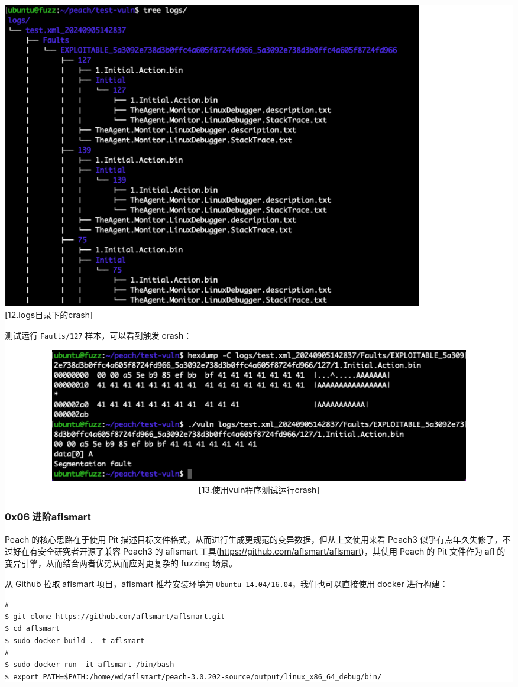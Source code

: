 <img src="images/peach-logs-crash.png" width="700">
</br>[12.logs目录下的crash]
</div>

测试运行 `Faults/127` 样本，可以看到触发 crash：
<div align="center">
<img src="images/peach-vuln-execute-crash.png" width="700">
</br>[13.使用vuln程序测试运行crash]
</div>

### 0x06 进阶aflsmart
Peach 的核心思路在于使用 Pit 描述目标文件格式，从而进行生成更规范的变异数据，但从上文使用来看 Peach3 似乎有点年久失修了，不过好在有安全研究者开源了兼容 Peach3 的 aflsmart 工具(https://github.com/aflsmart/aflsmart)，其使用 Peach 的 Pit 文件作为 afl 的变异引擎，从而结合两者优势从而应对更复杂的 fuzzing 场景。

从 Github 拉取 aflsmart 项目，aflsmart 推荐安装环境为 `Ubuntu 14.04/16.04`，我们也可以直接使用 docker 进行构建：
```
#
$ git clone https://github.com/aflsmart/aflsmart.git
$ cd aflsmart
$ sudo docker build . -t aflsmart
#
$ sudo docker run -it aflsmart /bin/bash
$ export PATH=$PATH:/home/wd/aflsmart/peach-3.0.202-source/output/linux_x86_64_debug/bin/
```
